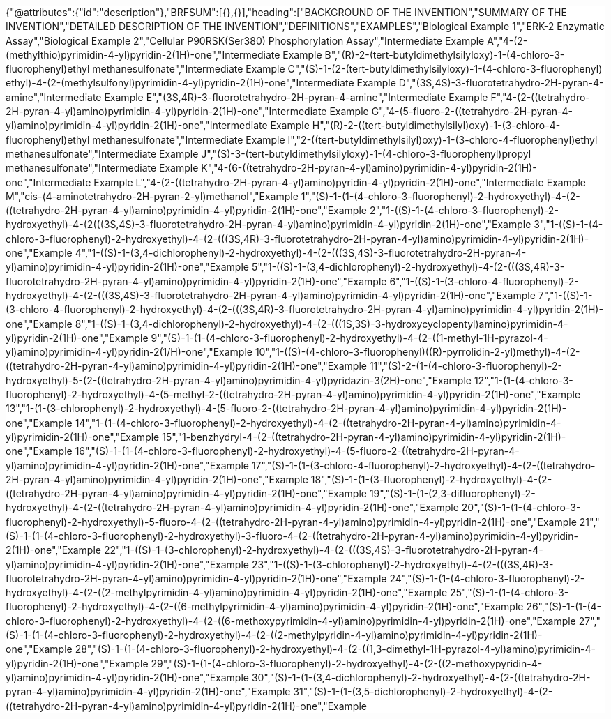 {"@attributes":{"id":"description"},"BRFSUM":[{},{}],"heading":["BACKGROUND OF THE INVENTION","SUMMARY OF THE INVENTION","DETAILED DESCRIPTION OF THE INVENTION","DEFINITIONS","EXAMPLES","Biological Example 1","ERK-2 Enzymatic Assay","Biological Example 2","Cellular P90RSK(Ser380) Phosphorylation Assay","Intermediate Example A","4-(2-(methylthio)pyrimidin-4-yl)pyridin-2(1H)-one","Intermediate Example B","(R)-2-(tert-butyldimethylsilyloxy)-1-(4-chloro-3-fluorophenyl)ethyl methanesulfonate","Intermediate Example C","(S)-1-(2-(tert-butyldimethylsilyloxy)-1-(4-chloro-3-fluorophenyl) ethyl)-4-(2-(methylsulfonyl)pyrimidin-4-yl)pyridin-2(1H)-one","Intermediate Example D","(3S,4S)-3-fluorotetrahydro-2H-pyran-4-amine","Intermediate Example E","(3S,4R)-3-fluorotetrahydro-2H-pyran-4-amine","Intermediate Example F","4-(2-((tetrahydro-2H-pyran-4-yl)amino)pyrimidin-4-yl)pyridin-2(1H)-one","Intermediate Example G","4-(5-fluoro-2-((tetrahydro-2H-pyran-4-yl)amino)pyrimidin-4-yl)pyridin-2(1H)-one","Intermediate Example H","(R)-2-((tert-butyldimethylsilyl)oxy)-1-(3-chloro-4-fluorophenyl)ethyl methanesulfonate","Intermediate Example I","2-((tert-butyldimethylsilyl)oxy)-1-(3-chloro-4-fluorophenyl)ethyl methanesulfonate","Intermediate Example J","(S)-3-(tert-butyldimethylsilyloxy)-1-(4-chloro-3-fluorophenyl)propyl methanesulfonate","Intermediate Example K","4-(6-((tetrahydro-2H-pyran-4-yl)amino)pyrimidin-4-yl)pyridin-2(1H)-one","Intermediate Example L","4-(2-((tetrahydro-2H-pyran-4-yl)amino)pyridin-4-yl)pyridin-2(1H)-one","Intermediate Example M","cis-(4-aminotetrahydro-2H-pyran-2-yl)methanol","Example 1","(S)-1-(1-(4-chloro-3-fluorophenyl)-2-hydroxyethyl)-4-(2-((tetrahydro-2H-pyran-4-yl)amino)pyrimidin-4-yl)pyridin-2(1H)-one","Example 2","1-((S)-1-(4-chloro-3-fluorophenyl)-2-hydroxyethyl)-4-(2(((3S,4S)-3-fluorotetrahydro-2H-pyran-4-yl)amino)pyrimidin-4-yl)pyridin-2(1H)-one","Example 3","1-((S)-1-(4-chloro-3-fluorophenyl)-2-hydroxyethyl)-4-(2-(((3S,4R)-3-fluorotetrahydro-2H-pyran-4-yl)amino)pyrimidin-4-yl)pyridin-2(1H)-one","Example 4","1-((S)-1-(3,4-dichlorophenyl)-2-hydroxyethyl)-4-(2-(((3S,4S)-3-fluorotetrahydro-2H-pyran-4-yl)amino)pyrimidin-4-yl)pyridin-2(1H)-one","Example 5","1-((S)-1-(3,4-dichlorophenyl)-2-hydroxyethyl)-4-(2-(((3S,4R)-3-fluorotetrahydro-2H-pyran-4-yl)amino)pyrimidin-4-yl)pyridin-2(1H)-one","Example 6","1-((S)-1-(3-chloro-4-fluorophenyl)-2-hydroxyethyl)-4-(2-(((3S,4S)-3-fluorotetrahydro-2H-pyran-4-yl)amino)pyrimidin-4-yl)pyridin-2(1H)-one","Example 7","1-((S)-1-(3-chloro-4-fluorophenyl)-2-hydroxyethyl)-4-(2-(((3S,4R)-3-fluorotetrahydro-2H-pyran-4-yl)amino)pyrimidin-4-yl)pyridin-2(1H)-one","Example 8","1-((S)-1-(3,4-dichlorophenyl)-2-hydroxyethyl)-4-(2-(((1S,3S)-3-hydroxycyclopentyl)amino)pyrimidin-4-yl)pyridin-2(1H)-one","Example 9","(S)-1-(1-(4-chloro-3-fluorophenyl)-2-hydroxyethyl)-4-(2-((1-methyl-1H-pyrazol-4-yl)amino)pyrimidin-4-yl)pyridin-2(1\/H)-one","Example 10","1-((S)-(4-chloro-3-fluorophenyl)((R)-pyrrolidin-2-yl)methyl)-4-(2-((tetrahydro-2H-pyran-4-yl)amino)pyrimidin-4-yl)pyridin-2(1H)-one","Example 11","(S)-2-(1-(4-chloro-3-fluorophenyl)-2-hydroxyethyl)-5-(2-((tetrahydro-2H-pyran-4-yl)amino)pyrimidin-4-yl)pyridazin-3(2H)-one","Example 12","1-(1-(4-chloro-3-fluorophenyl)-2-hydroxyethyl)-4-(5-methyl-2-((tetrahydro-2H-pyran-4-yl)amino)pyrimidin-4-yl)pyridin-2(1H)-one","Example 13","1-(1-(3-chlorophenyl)-2-hydroxyethyl)-4-(5-fluoro-2-((tetrahydro-2H-pyran-4-yl)amino)pyrimidin-4-yl)pyridin-2(1H)-one","Example 14","1-(1-(4-chloro-3-fluorophenyl)-2-hydroxyethyl)-4-(2-((tetrahydro-2H-pyran-4-yl)amino)pyrimidin-4-yl)pyrimidin-2(1H)-one","Example 15","1-benzhydryl-4-(2-((tetrahydro-2H-pyran-4-yl)amino)pyrimidin-4-yl)pyridin-2(1H)-one","Example 16","(S)-1-(1-(4-chloro-3-fluorophenyl)-2-hydroxyethyl)-4-(5-fluoro-2-((tetrahydro-2H-pyran-4-yl)amino)pyrimidin-4-yl)pyridin-2(1H)-one","Example 17","(S)-1-(1-(3-chloro-4-fluorophenyl)-2-hydroxyethyl)-4-(2-((tetrahydro-2H-pyran-4-yl)amino)pyrimidin-4-yl)pyridin-2(1H)-one","Example 18","(S)-1-(1-(3-fluorophenyl)-2-hydroxyethyl)-4-(2-((tetrahydro-2H-pyran-4-yl)amino)pyrimidin-4-yl)pyridin-2(1H)-one","Example 19","(S)-1-(1-(2,3-difluorophenyl)-2-hydroxyethyl)-4-(2-((tetrahydro-2H-pyran-4-yl)amino)pyrimidin-4-yl)pyridin-2(1H)-one","Example 20","(S)-1-(1-(4-chloro-3-fluorophenyl)-2-hydroxyethyl)-5-fluoro-4-(2-((tetrahydro-2H-pyran-4-yl)amino)pyrimidin-4-yl)pyridin-2(1H)-one","Example 21","(S)-1-(1-(4-chloro-3-fluorophenyl)-2-hydroxyethyl)-3-fluoro-4-(2-((tetrahydro-2H-pyran-4-yl)amino)pyrimidin-4-yl)pyridin-2(1H)-one","Example 22","1-((S)-1-(3-chlorophenyl)-2-hydroxyethyl)-4-(2-(((3S,4S)-3-fluorotetrahydro-2H-pyran-4-yl)amino)pyrimidin-4-yl)pyridin-2(1H)-one","Example 23","1-((S)-1-(3-chlorophenyl)-2-hydroxyethyl)-4-(2-(((3S,4R)-3-fluorotetrahydro-2H-pyran-4-yl)amino)pyrimidin-4-yl)pyridin-2(1H)-one","Example 24","(S)-1-(1-(4-chloro-3-fluorophenyl)-2-hydroxyethyl)-4-(2-((2-methylpyrimidin-4-yl)amino)pyrimidin-4-yl)pyridin-2(1H)-one","Example 25","(S)-1-(1-(4-chloro-3-fluorophenyl)-2-hydroxyethyl)-4-(2-((6-methylpyrimidin-4-yl)amino)pyrimidin-4-yl)pyridin-2(1H)-one","Example 26","(S)-1-(1-(4-chloro-3-fluorophenyl)-2-hydroxyethyl)-4-(2-((6-methoxypyrimidin-4-yl)amino)pyrimidin-4-yl)pyridin-2(1H)-one","Example 27","(S)-1-(1-(4-chloro-3-fluorophenyl)-2-hydroxyethyl)-4-(2-((2-methylpyridin-4-yl)amino)pyrimidin-4-yl)pyridin-2(1H)-one","Example 28","(S)-1-(1-(4-chloro-3-fluorophenyl)-2-hydroxyethyl)-4-(2-((1,3-dimethyl-1H-pyrazol-4-yl)amino)pyrimidin-4-yl)pyridin-2(1H)-one","Example 29","(S)-1-(1-(4-chloro-3-fluorophenyl)-2-hydroxyethyl)-4-(2-((2-methoxypyridin-4-yl)amino)pyrimidin-4-yl)pyridin-2(1H)-one","Example 30","(S)-1-(1-(3,4-dichlorophenyl)-2-hydroxyethyl)-4-(2-((tetrahydro-2H-pyran-4-yl)amino)pyrimidin-4-yl)pyridin-2(1H)-one","Example 31","(S)-1-(1-(3,5-dichlorophenyl)-2-hydroxyethyl)-4-(2-((tetrahydro-2H-pyran-4-yl)amino)pyrimidin-4-yl)pyridin-2(1H)-one","Example
